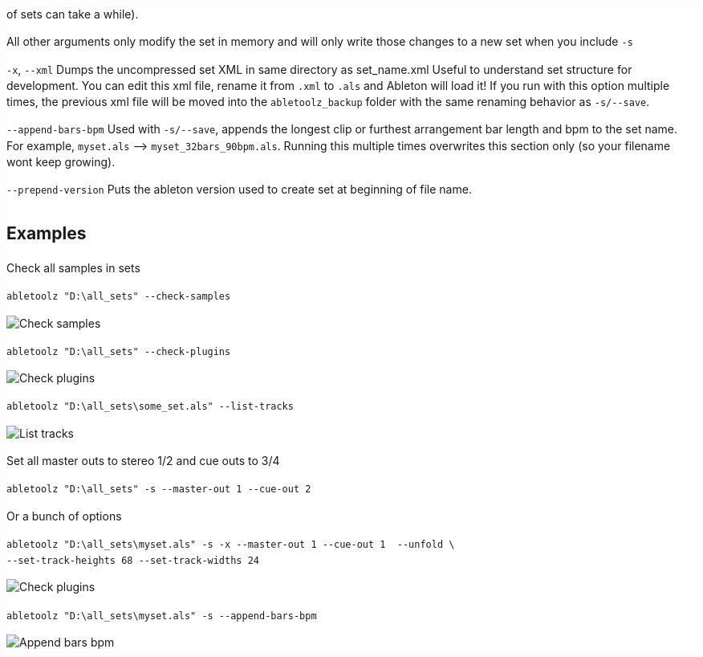 of sets can take a while).

All other arguments only modify the set in memory and will only write those changes to a new set when you include `-s`

`-x`, `--xml`  Dumps the uncompressed set XML in same directory as set_name.xml Useful to understand set structure for
development. You can edit this xml file, rename it from `.xml` to  `.als` and Ableton will load it! If you run with this
option multiple times, the previous xml file will be moved into the `abletoolz_backup`
folder with the same renaming behavior as `-s/--save`.

`--append-bars-bpm` Used with `-s/--save`, appends the longest clip or furthest arrangement bar length and bpm to the
set name. For example,
`myset.als` --> `myset_32bars_90bpm.als`. Running this multiple times overwrites this section only (so your filename
wont keep growing).

`--prepend-version` Puts the ableton version used to create set at beginning of file name.

## Examples
Check all samples in sets
```
abletoolz "D:\all_sets" --check-samples
```
![Check samples](/doc/check_samples.png)


```
abletoolz "D:\all_sets" --check-plugins
```
![Check plugins](/doc/plugins_check.png)

```
abletoolz "D:\all_sets\some_set.als" --list-tracks
```
![List tracks](/doc/list_tracks.png)

Set all master outs to stereo 1/2 and cue outs to 3/4
```
abletoolz "D:\all_sets" -s --master-out 1 --cue-out 2
```

Or a bunch of options
```
abletoolz "D:\all_sets\myset.als" -s -x --master-out 1 --cue-out 1  --unfold \
--set-track-heights 68 --set-track-widths 24
```
![Check plugins](/doc/everything.png)

```
abletoolz "D:\all_sets\myset.als" -s --append-bars-bpm
```
![Append bars bpm](/doc/append_bars_bpm.png)
